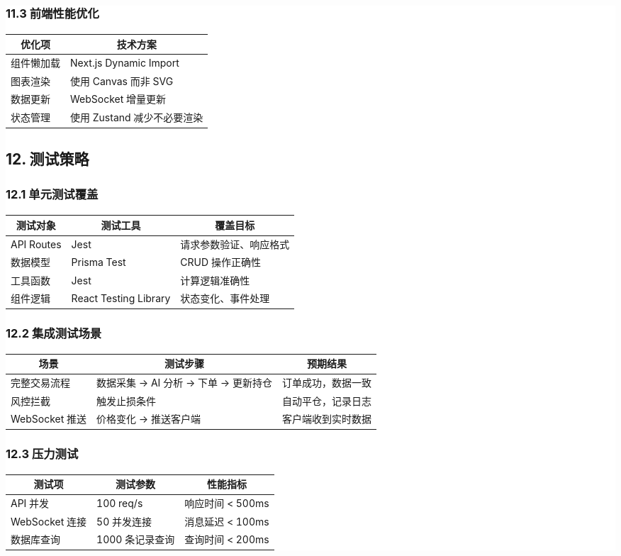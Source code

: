 ### 11.3 前端性能优化

| 优化项 | 技术方案 |
|--------|----------|
| 组件懒加载 | Next.js Dynamic Import |
| 图表渲染 | 使用 Canvas 而非 SVG |
| 数据更新 | WebSocket 增量更新 |
| 状态管理 | 使用 Zustand 减少不必要渲染 |

## 12. 测试策略

### 12.1 单元测试覆盖

| 测试对象 | 测试工具 | 覆盖目标 |
|----------|----------|----------|
| API Routes | Jest | 请求参数验证、响应格式 |
| 数据模型 | Prisma Test | CRUD 操作正确性 |
| 工具函数 | Jest | 计算逻辑准确性 |
| 组件逻辑 | React Testing Library | 状态变化、事件处理 |

### 12.2 集成测试场景

| 场景 | 测试步骤 | 预期结果 |
|------|----------|----------|
| 完整交易流程 | 数据采集 → AI 分析 → 下单 → 更新持仓 | 订单成功，数据一致 |
| 风控拦截 | 触发止损条件 | 自动平仓，记录日志 |
| WebSocket 推送 | 价格变化 → 推送客户端 | 客户端收到实时数据 |

### 12.3 压力测试

| 测试项 | 测试参数 | 性能指标 |
|--------|----------|----------|
| API 并发 | 100 req/s | 响应时间 < 500ms |
| WebSocket 连接 | 50 并发连接 | 消息延迟 < 100ms |
| 数据库查询 | 1000 条记录查询 | 查询时间 < 200ms |
